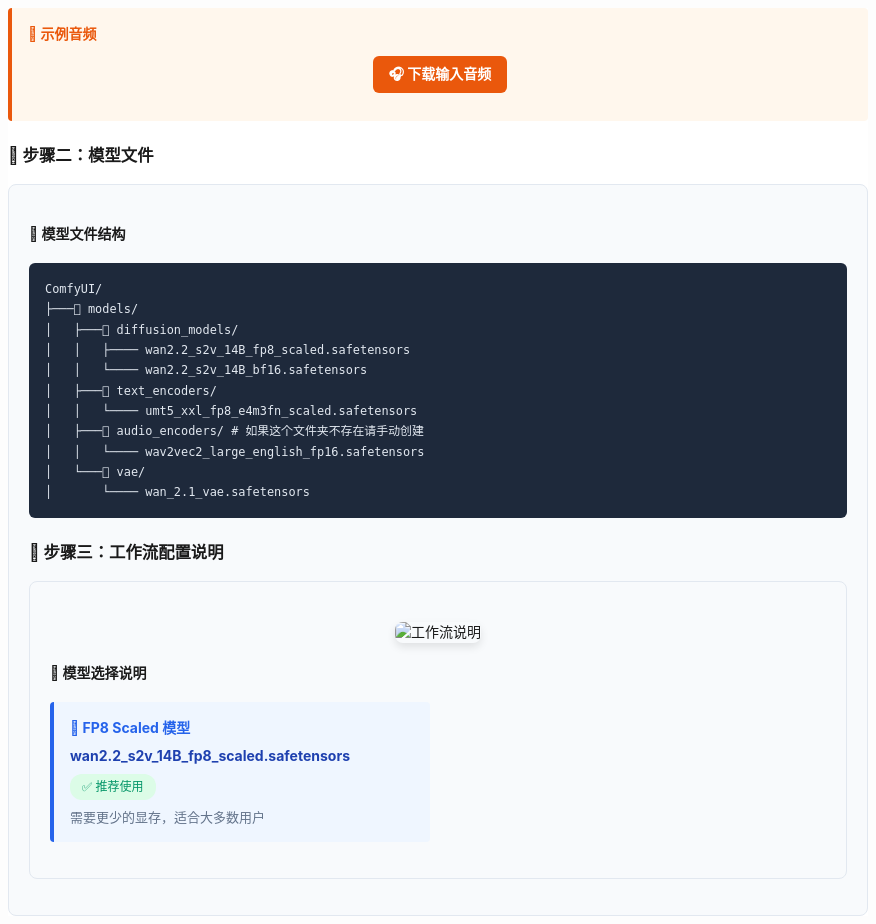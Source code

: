 <div style="background: #fff7ed; border-left: 4px solid #ea580c; padding: 16px; border-radius: 4px;">
<h4 style="color: #ea580c; margin: 0 0 12px 0;">🎵 示例音频</h4>
<div style="text-align: center; margin: 12px 0;">
  <a href="https://raw.githubusercontent.com/Comfy-Org/example_workflows/refs/heads/main/video/wan/wan2.2_s2v/input_audio.MP3" target="_blank" style="display: inline-block; background: #ea580c; color: white; padding: 8px 16px; border-radius: 6px; text-decoration: none; font-weight: bold;">
    🎧 下载输入音频
  </a>
</div>
</div>

</div>

</div>

### 🔗 步骤二：模型文件

<div style="background: #f8fafc; border: 1px solid #e2e8f0; border-radius: 8px; padding: 20px; margin: 16px 0;">


#### 📂 模型文件结构

<div style="background: #1e293b; border-radius: 6px; padding: 16px; margin: 16px 0;">
<pre style="margin: 0; color: #e2e8f0; font-family: 'Courier New', monospace; font-size: 14px;"><code>ComfyUI/
├───📂 models/
│   ├───📂 diffusion_models/
│   │   ├──── wan2.2_s2v_14B_fp8_scaled.safetensors
│   │   └──── wan2.2_s2v_14B_bf16.safetensors
│   ├───📂 text_encoders/
│   │   └──── umt5_xxl_fp8_e4m3fn_scaled.safetensors 
│   ├───📂 audio_encoders/ # 如果这个文件夹不存在请手动创建
│   │   └──── wav2vec2_large_english_fp16.safetensors 
│   └───📂 vae/
│       └──── wan_2.1_vae.safetensors</code></pre>
</div>

### 🔧 步骤三：工作流配置说明

<div style="background: #f8fafc; border: 1px solid #e2e8f0; border-radius: 8px; padding: 20px; margin: 16px 0;">

<div style="text-align: center; margin: 20px 0;">
  <img src="https://mintcdn.com/dripart/ht3vzHrjy1qaRsl9/images/tutorial/video/wan/wan_2.2_14b_s2v.jpg?fit=max&auto=format&n=ht3vzHrjy1qaRsl9&q=85&s=295f87179e12d937cbfbcc3e21d474c0" alt="工作流说明" style="width: 100%; max-width: 1200px; border-radius: 8px; box-shadow: 0 4px 8px rgba(0,0,0,0.1);">
</div>

#### 🎯 模型选择说明

<div style="display: grid; grid-template-columns: 1fr 1fr; gap: 16px; margin: 16px 0;">

<div style="background: #eff6ff; border-left: 4px solid #2563eb; padding: 16px; border-radius: 4px;">
<h4 style="color: #2563eb; margin: 0 0 8px 0;">💾 FP8 Scaled 模型</h4>
<p style="margin: 0 0 8px 0; color: #1e40af; font-size: 14px;"><strong>wan2.2_s2v_14B_fp8_scaled.safetensors</strong></p>
<div style="background: #dcfce7; color: #059669; padding: 4px 12px; border-radius: 12px; font-size: 12px; display: inline-block;">✅ 推荐使用</div>
<p style="margin: 8px 0 0 0; color: #64748b; font-size: 13px;">需要更少的显存，适合大多数用户</p>
</div>
